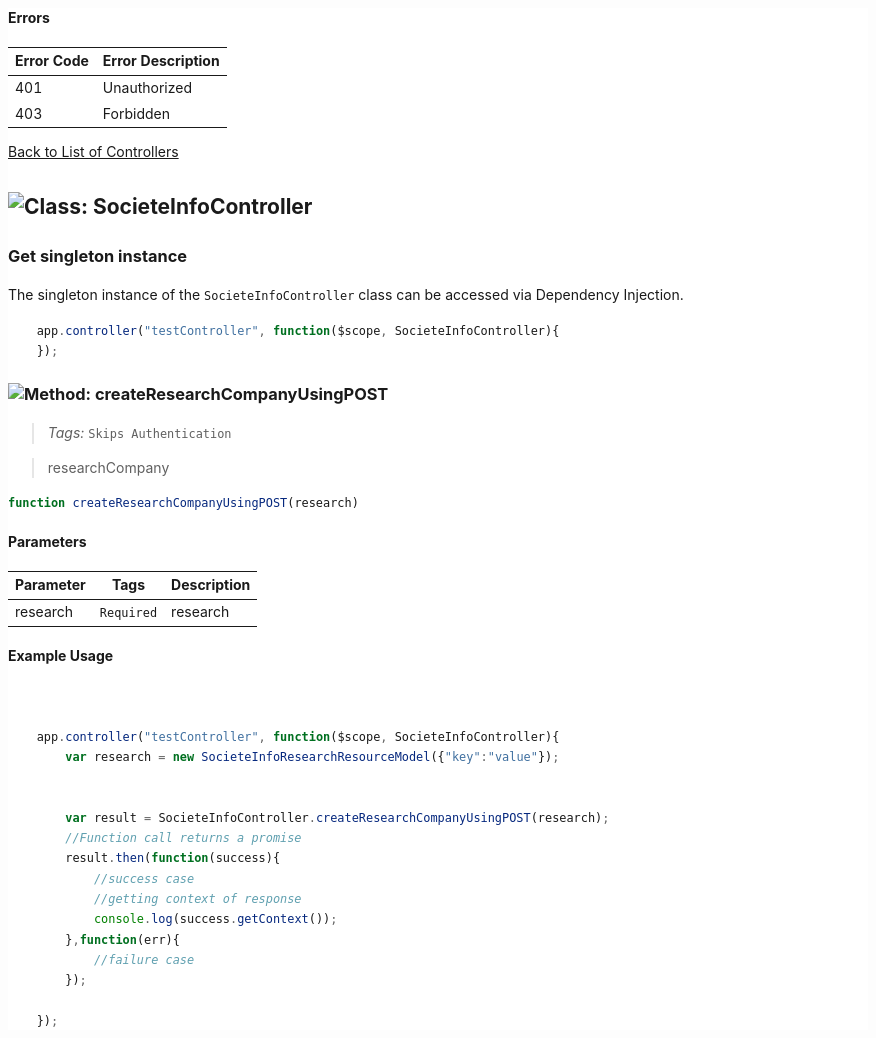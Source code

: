 #### Errors

| Error Code | Error Description |
|------------|-------------------|
| 401 | Unauthorized |
| 403 | Forbidden |




[Back to List of Controllers](#list_of_controllers)

## <a name="societe_info_controller"></a>![Class: ](https://apidocs.io/img/class.png ".SocieteInfoController") SocieteInfoController

### Get singleton instance

The singleton instance of the ``` SocieteInfoController ``` class can be accessed via Dependency Injection.

```js
	app.controller("testController", function($scope, SocieteInfoController){
	});
```

### <a name="create_research_company_using_post"></a>![Method: ](https://apidocs.io/img/method.png ".SocieteInfoController.createResearchCompanyUsingPOST") createResearchCompanyUsingPOST

> *Tags:*  ``` Skips Authentication ``` 

> researchCompany


```javascript
function createResearchCompanyUsingPOST(research)
```
#### Parameters

| Parameter | Tags | Description |
|-----------|------|-------------|
| research |  ``` Required ```  | research |



#### Example Usage

```javascript


	app.controller("testController", function($scope, SocieteInfoController){
        var research = new SocieteInfoResearchResourceModel({"key":"value"});


		var result = SocieteInfoController.createResearchCompanyUsingPOST(research);
        //Function call returns a promise
        result.then(function(success){
			//success case
			//getting context of response
			console.log(success.getContext());
		},function(err){
			//failure case
		});

	});
```